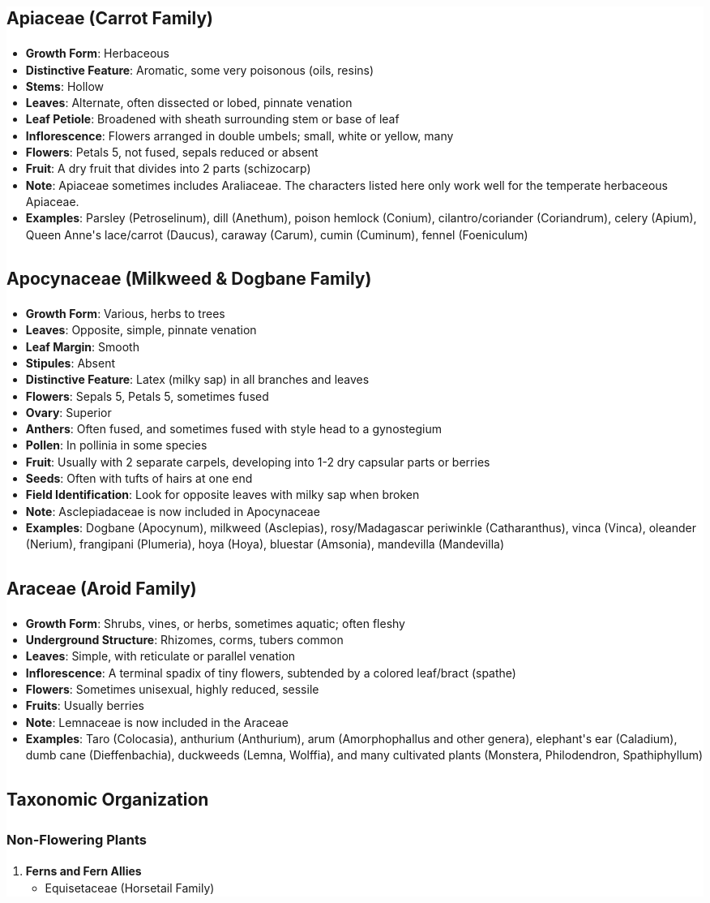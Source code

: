 ## Apiaceae (Carrot Family)
- **Growth Form**: Herbaceous
- **Distinctive Feature**: Aromatic, some very poisonous (oils, resins)
- **Stems**: Hollow
- **Leaves**: Alternate, often dissected or lobed, pinnate venation
- **Leaf Petiole**: Broadened with sheath surrounding stem or base of leaf
- **Inflorescence**: Flowers arranged in double umbels; small, white or yellow, many
- **Flowers**: Petals 5, not fused, sepals reduced or absent
- **Fruit**: A dry fruit that divides into 2 parts (schizocarp)
- **Note**: Apiaceae sometimes includes Araliaceae. The characters listed here only work well for the temperate herbaceous Apiaceae.
- **Examples**: Parsley (Petroselinum), dill (Anethum), poison hemlock (Conium), cilantro/coriander (Coriandrum), celery (Apium), Queen Anne's lace/carrot (Daucus), caraway (Carum), cumin (Cuminum), fennel (Foeniculum)

## Apocynaceae (Milkweed & Dogbane Family)
- **Growth Form**: Various, herbs to trees
- **Leaves**: Opposite, simple, pinnate venation
- **Leaf Margin**: Smooth
- **Stipules**: Absent
- **Distinctive Feature**: Latex (milky sap) in all branches and leaves
- **Flowers**: Sepals 5, Petals 5, sometimes fused
- **Ovary**: Superior
- **Anthers**: Often fused, and sometimes fused with style head to a gynostegium
- **Pollen**: In pollinia in some species
- **Fruit**: Usually with 2 separate carpels, developing into 1-2 dry capsular parts or berries
- **Seeds**: Often with tufts of hairs at one end
- **Field Identification**: Look for opposite leaves with milky sap when broken
- **Note**: Asclepiadaceae is now included in Apocynaceae
- **Examples**: Dogbane (Apocynum), milkweed (Asclepias), rosy/Madagascar periwinkle (Catharanthus), vinca (Vinca), oleander (Nerium), frangipani (Plumeria), hoya (Hoya), bluestar (Amsonia), mandevilla (Mandevilla)

## Araceae (Aroid Family)
- **Growth Form**: Shrubs, vines, or herbs, sometimes aquatic; often fleshy
- **Underground Structure**: Rhizomes, corms, tubers common
- **Leaves**: Simple, with reticulate or parallel venation
- **Inflorescence**: A terminal spadix of tiny flowers, subtended by a colored leaf/bract (spathe)
- **Flowers**: Sometimes unisexual, highly reduced, sessile
- **Fruits**: Usually berries
- **Note**: Lemnaceae is now included in the Araceae
- **Examples**: Taro (Colocasia), anthurium (Anthurium), arum (Amorphophallus and other genera), elephant's ear (Caladium), dumb cane (Dieffenbachia), duckweeds (Lemna, Wolffia), and many cultivated plants (Monstera, Philodendron, Spathiphyllum)

## Taxonomic Organization

### Non-Flowering Plants
1. **Ferns and Fern Allies**
   - Equisetaceae (Horsetail Family)
